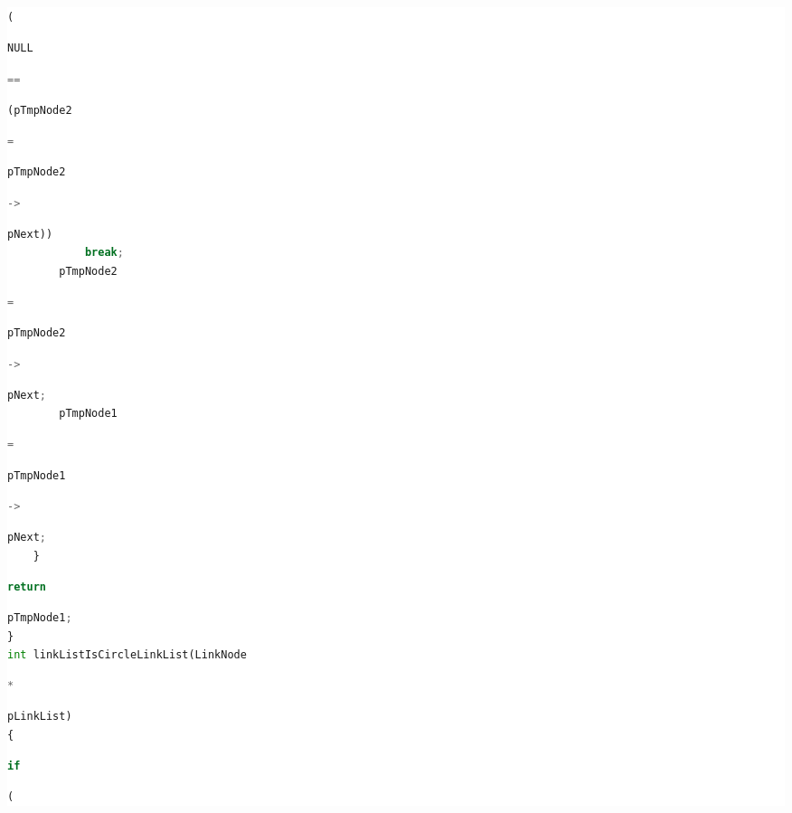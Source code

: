 ```python
(
```
```python
NULL
```
```python
==
```
```python
(pTmpNode2
```
```python
=
```
```python
pTmpNode2
```
```python
->
```
```python
pNext))
            break;
        pTmpNode2
```
```python
=
```
```python
pTmpNode2
```
```python
->
```
```python
pNext;
        pTmpNode1
```
```python
=
```
```python
pTmpNode1
```
```python
->
```
```python
pNext;
    }
```
```python
return
```
```python
pTmpNode1;
}
int linkListIsCircleLinkList(LinkNode
```
```python
*
```
```python
pLinkList)
{
```
```python
if
```
```python
(
```